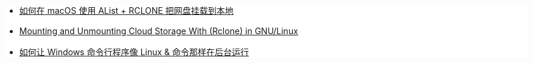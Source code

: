 - [如何在 macOS 使用 AList + RCLONE 把网盘挂载到本地](https://zhuanlan.zhihu.com/p/612368639)

- [Mounting and Unmounting Cloud Storage With (Rclone) in GNU/Linux](https://devsrealm.com/posts/37205b2356a4c74e/mounting-and-unmounting-cloud-storage-with-rclone-in-linux)

- [如何让 Windows 命令行程序像 Linux & 命令那样在后台运行](https://blog.csdn.net/surfirst/article/details/113123446)
